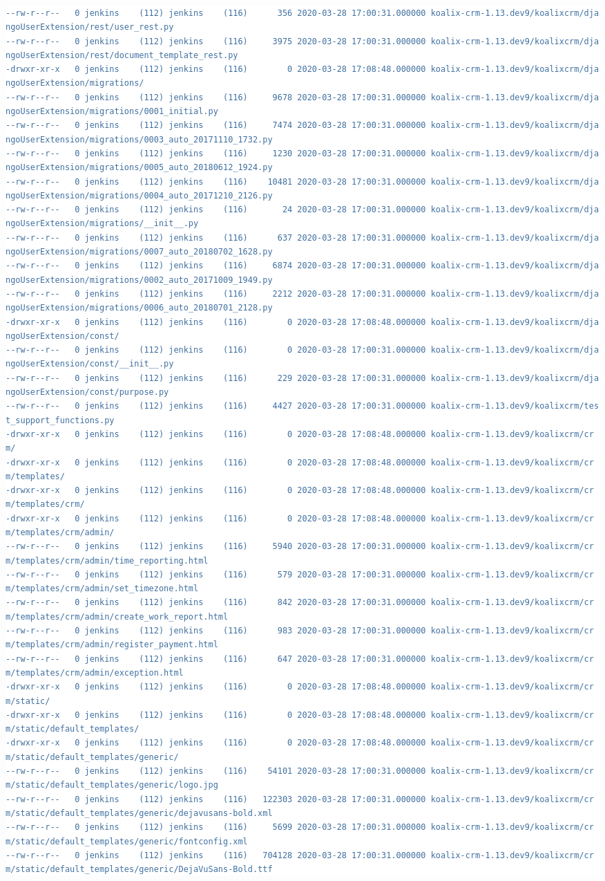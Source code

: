 ```diff
--rw-r--r--   0 jenkins    (112) jenkins    (116)      356 2020-03-28 17:00:31.000000 koalix-crm-1.13.dev9/koalixcrm/djangoUserExtension/rest/user_rest.py
--rw-r--r--   0 jenkins    (112) jenkins    (116)     3975 2020-03-28 17:00:31.000000 koalix-crm-1.13.dev9/koalixcrm/djangoUserExtension/rest/document_template_rest.py
-drwxr-xr-x   0 jenkins    (112) jenkins    (116)        0 2020-03-28 17:08:48.000000 koalix-crm-1.13.dev9/koalixcrm/djangoUserExtension/migrations/
--rw-r--r--   0 jenkins    (112) jenkins    (116)     9678 2020-03-28 17:00:31.000000 koalix-crm-1.13.dev9/koalixcrm/djangoUserExtension/migrations/0001_initial.py
--rw-r--r--   0 jenkins    (112) jenkins    (116)     7474 2020-03-28 17:00:31.000000 koalix-crm-1.13.dev9/koalixcrm/djangoUserExtension/migrations/0003_auto_20171110_1732.py
--rw-r--r--   0 jenkins    (112) jenkins    (116)     1230 2020-03-28 17:00:31.000000 koalix-crm-1.13.dev9/koalixcrm/djangoUserExtension/migrations/0005_auto_20180612_1924.py
--rw-r--r--   0 jenkins    (112) jenkins    (116)    10481 2020-03-28 17:00:31.000000 koalix-crm-1.13.dev9/koalixcrm/djangoUserExtension/migrations/0004_auto_20171210_2126.py
--rw-r--r--   0 jenkins    (112) jenkins    (116)       24 2020-03-28 17:00:31.000000 koalix-crm-1.13.dev9/koalixcrm/djangoUserExtension/migrations/__init__.py
--rw-r--r--   0 jenkins    (112) jenkins    (116)      637 2020-03-28 17:00:31.000000 koalix-crm-1.13.dev9/koalixcrm/djangoUserExtension/migrations/0007_auto_20180702_1628.py
--rw-r--r--   0 jenkins    (112) jenkins    (116)     6874 2020-03-28 17:00:31.000000 koalix-crm-1.13.dev9/koalixcrm/djangoUserExtension/migrations/0002_auto_20171009_1949.py
--rw-r--r--   0 jenkins    (112) jenkins    (116)     2212 2020-03-28 17:00:31.000000 koalix-crm-1.13.dev9/koalixcrm/djangoUserExtension/migrations/0006_auto_20180701_2128.py
-drwxr-xr-x   0 jenkins    (112) jenkins    (116)        0 2020-03-28 17:08:48.000000 koalix-crm-1.13.dev9/koalixcrm/djangoUserExtension/const/
--rw-r--r--   0 jenkins    (112) jenkins    (116)        0 2020-03-28 17:00:31.000000 koalix-crm-1.13.dev9/koalixcrm/djangoUserExtension/const/__init__.py
--rw-r--r--   0 jenkins    (112) jenkins    (116)      229 2020-03-28 17:00:31.000000 koalix-crm-1.13.dev9/koalixcrm/djangoUserExtension/const/purpose.py
--rw-r--r--   0 jenkins    (112) jenkins    (116)     4427 2020-03-28 17:00:31.000000 koalix-crm-1.13.dev9/koalixcrm/test_support_functions.py
-drwxr-xr-x   0 jenkins    (112) jenkins    (116)        0 2020-03-28 17:08:48.000000 koalix-crm-1.13.dev9/koalixcrm/crm/
-drwxr-xr-x   0 jenkins    (112) jenkins    (116)        0 2020-03-28 17:08:48.000000 koalix-crm-1.13.dev9/koalixcrm/crm/templates/
-drwxr-xr-x   0 jenkins    (112) jenkins    (116)        0 2020-03-28 17:08:48.000000 koalix-crm-1.13.dev9/koalixcrm/crm/templates/crm/
-drwxr-xr-x   0 jenkins    (112) jenkins    (116)        0 2020-03-28 17:08:48.000000 koalix-crm-1.13.dev9/koalixcrm/crm/templates/crm/admin/
--rw-r--r--   0 jenkins    (112) jenkins    (116)     5940 2020-03-28 17:00:31.000000 koalix-crm-1.13.dev9/koalixcrm/crm/templates/crm/admin/time_reporting.html
--rw-r--r--   0 jenkins    (112) jenkins    (116)      579 2020-03-28 17:00:31.000000 koalix-crm-1.13.dev9/koalixcrm/crm/templates/crm/admin/set_timezone.html
--rw-r--r--   0 jenkins    (112) jenkins    (116)      842 2020-03-28 17:00:31.000000 koalix-crm-1.13.dev9/koalixcrm/crm/templates/crm/admin/create_work_report.html
--rw-r--r--   0 jenkins    (112) jenkins    (116)      983 2020-03-28 17:00:31.000000 koalix-crm-1.13.dev9/koalixcrm/crm/templates/crm/admin/register_payment.html
--rw-r--r--   0 jenkins    (112) jenkins    (116)      647 2020-03-28 17:00:31.000000 koalix-crm-1.13.dev9/koalixcrm/crm/templates/crm/admin/exception.html
-drwxr-xr-x   0 jenkins    (112) jenkins    (116)        0 2020-03-28 17:08:48.000000 koalix-crm-1.13.dev9/koalixcrm/crm/static/
-drwxr-xr-x   0 jenkins    (112) jenkins    (116)        0 2020-03-28 17:08:48.000000 koalix-crm-1.13.dev9/koalixcrm/crm/static/default_templates/
-drwxr-xr-x   0 jenkins    (112) jenkins    (116)        0 2020-03-28 17:08:48.000000 koalix-crm-1.13.dev9/koalixcrm/crm/static/default_templates/generic/
--rw-r--r--   0 jenkins    (112) jenkins    (116)    54101 2020-03-28 17:00:31.000000 koalix-crm-1.13.dev9/koalixcrm/crm/static/default_templates/generic/logo.jpg
--rw-r--r--   0 jenkins    (112) jenkins    (116)   122303 2020-03-28 17:00:31.000000 koalix-crm-1.13.dev9/koalixcrm/crm/static/default_templates/generic/dejavusans-bold.xml
--rw-r--r--   0 jenkins    (112) jenkins    (116)     5699 2020-03-28 17:00:31.000000 koalix-crm-1.13.dev9/koalixcrm/crm/static/default_templates/generic/fontconfig.xml
--rw-r--r--   0 jenkins    (112) jenkins    (116)   704128 2020-03-28 17:00:31.000000 koalix-crm-1.13.dev9/koalixcrm/crm/static/default_templates/generic/DejaVuSans-Bold.ttf
```